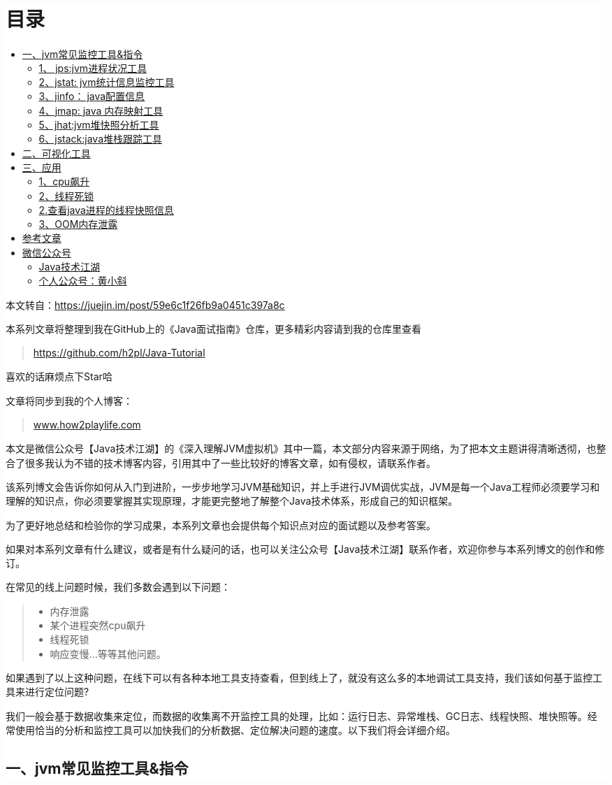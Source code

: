 # 目录
  * [一、jvm常见监控工具&指令](#一、jvm常见监控工具指令)
    * [1、 jps:jvm进程状况工具](#1、-jpsjvm进程状况工具)
    * [2、jstat: jvm统计信息监控工具](#2、jstat-jvm统计信息监控工具)
    * [3、jinfo： java配置信息](#3、jinfo：-java配置信息)
    * [4、jmap: java 内存映射工具](#4、jmap-java-内存映射工具)
    * [5、jhat:jvm堆快照分析工具](#5、jhatjvm堆快照分析工具)
    * [6、jstack:java堆栈跟踪工具](#6、jstackjava堆栈跟踪工具)
  * [二、可视化工具](#二、可视化工具)
  * [三、应用](#三、应用)
    * [1、cpu飙升](#1、cpu飙升)
    * [2、线程死锁](#2、线程死锁)
    * [2.查看java进程的线程快照信息](#2查看java进程的线程快照信息)
    * [3、OOM内存泄露](#3、oom内存泄露)
  * [参考文章](#参考文章)
  * [微信公众号](#微信公众号)
    * [Java技术江湖](#java技术江湖)
    * [个人公众号：黄小斜](#个人公众号：黄小斜)


本文转自：https://juejin.im/post/59e6c1f26fb9a0451c397a8c

本系列文章将整理到我在GitHub上的《Java面试指南》仓库，更多精彩内容请到我的仓库里查看
> https://github.com/h2pl/Java-Tutorial

喜欢的话麻烦点下Star哈

文章将同步到我的个人博客：
> www.how2playlife.com

本文是微信公众号【Java技术江湖】的《深入理解JVM虚拟机》其中一篇，本文部分内容来源于网络，为了把本文主题讲得清晰透彻，也整合了很多我认为不错的技术博客内容，引用其中了一些比较好的博客文章，如有侵权，请联系作者。

该系列博文会告诉你如何从入门到进阶，一步步地学习JVM基础知识，并上手进行JVM调优实战，JVM是每一个Java工程师必须要学习和理解的知识点，你必须要掌握其实现原理，才能更完整地了解整个Java技术体系，形成自己的知识框架。

为了更好地总结和检验你的学习成果，本系列文章也会提供每个知识点对应的面试题以及参考答案。

如果对本系列文章有什么建议，或者是有什么疑问的话，也可以关注公众号【Java技术江湖】联系作者，欢迎你参与本系列博文的创作和修订。



在常见的线上问题时候，我们多数会遇到以下问题：

> *   内存泄露
> *   某个进程突然cpu飙升
> *   线程死锁
> *   响应变慢...等等其他问题。

如果遇到了以上这种问题，在线下可以有各种本地工具支持查看，但到线上了，就没有这么多的本地调试工具支持，我们该如何基于监控工具来进行定位问题?

我们一般会基于数据收集来定位，而数据的收集离不开监控工具的处理，比如：运行日志、异常堆栈、GC日志、线程快照、堆快照等。经常使用恰当的分析和监控工具可以加快我们的分析数据、定位解决问题的速度。以下我们将会详细介绍。

## 一、jvm常见监控工具&指令
